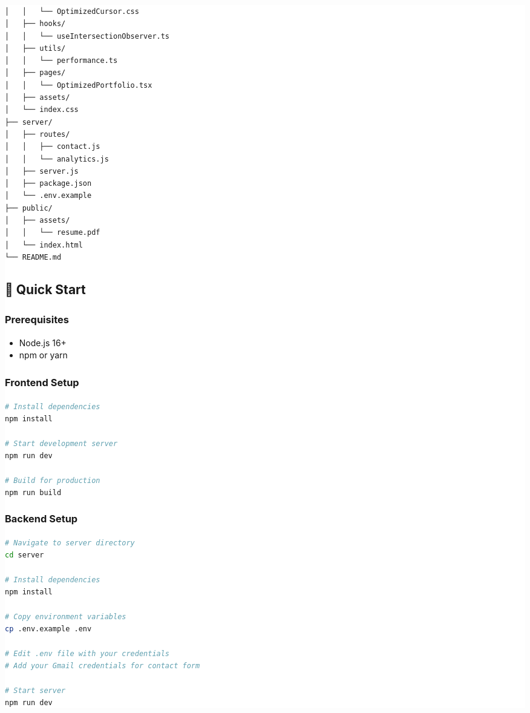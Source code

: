 ```
│   │   └── OptimizedCursor.css
│   ├── hooks/
│   │   └── useIntersectionObserver.ts
│   ├── utils/
│   │   └── performance.ts
│   ├── pages/
│   │   └── OptimizedPortfolio.tsx
│   ├── assets/
│   └── index.css
├── server/
│   ├── routes/
│   │   ├── contact.js
│   │   └── analytics.js
│   ├── server.js
│   ├── package.json
│   └── .env.example
├── public/
│   ├── assets/
│   │   └── resume.pdf
│   └── index.html
└── README.md
```

## 🚀 Quick Start

### Prerequisites
- Node.js 16+ 
- npm or yarn

### Frontend Setup
```bash
# Install dependencies
npm install

# Start development server
npm run dev

# Build for production
npm run build
```

### Backend Setup
```bash
# Navigate to server directory
cd server

# Install dependencies
npm install

# Copy environment variables
cp .env.example .env

# Edit .env file with your credentials
# Add your Gmail credentials for contact form

# Start server
npm run dev
```
